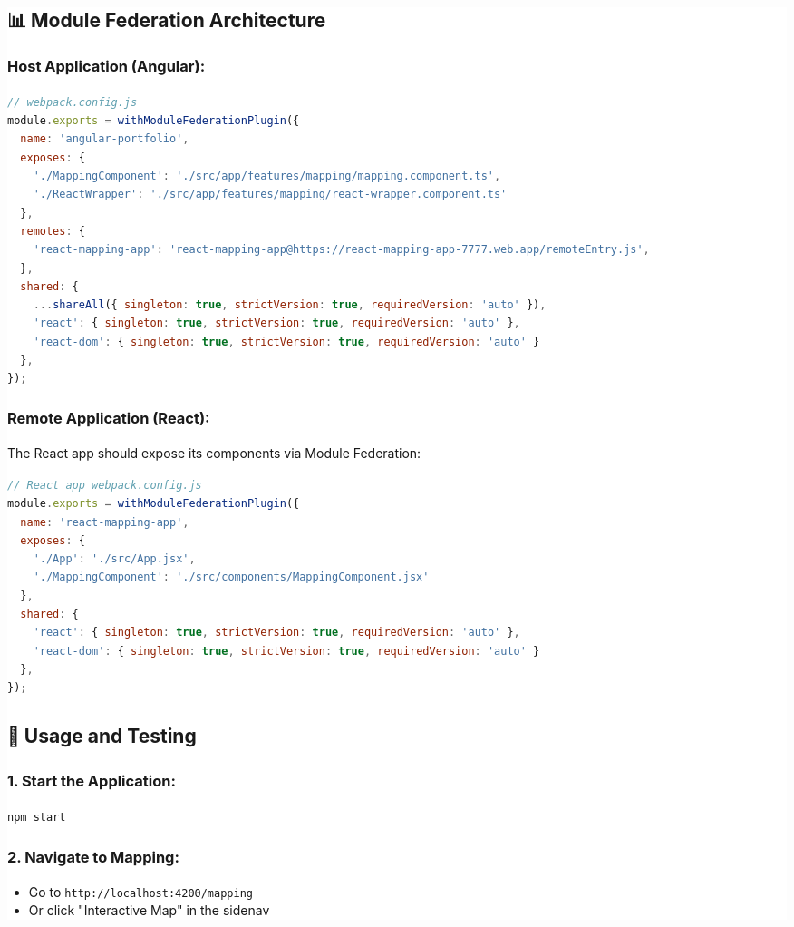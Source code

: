## 📊 Module Federation Architecture

### **Host Application (Angular):**
```javascript
// webpack.config.js
module.exports = withModuleFederationPlugin({
  name: 'angular-portfolio',
  exposes: {
    './MappingComponent': './src/app/features/mapping/mapping.component.ts',
    './ReactWrapper': './src/app/features/mapping/react-wrapper.component.ts'
  },
  remotes: {
    'react-mapping-app': 'react-mapping-app@https://react-mapping-app-7777.web.app/remoteEntry.js',
  },
  shared: {
    ...shareAll({ singleton: true, strictVersion: true, requiredVersion: 'auto' }),
    'react': { singleton: true, strictVersion: true, requiredVersion: 'auto' },
    'react-dom': { singleton: true, strictVersion: true, requiredVersion: 'auto' }
  },
});
```

### **Remote Application (React):**
The React app should expose its components via Module Federation:
```javascript
// React app webpack.config.js
module.exports = withModuleFederationPlugin({
  name: 'react-mapping-app',
  exposes: {
    './App': './src/App.jsx',
    './MappingComponent': './src/components/MappingComponent.jsx'
  },
  shared: {
    'react': { singleton: true, strictVersion: true, requiredVersion: 'auto' },
    'react-dom': { singleton: true, strictVersion: true, requiredVersion: 'auto' }
  },
});
```

## 🎯 Usage and Testing

### **1. Start the Application:**
```bash
npm start
```

### **2. Navigate to Mapping:**
- Go to `http://localhost:4200/mapping`
- Or click "Interactive Map" in the sidenav
